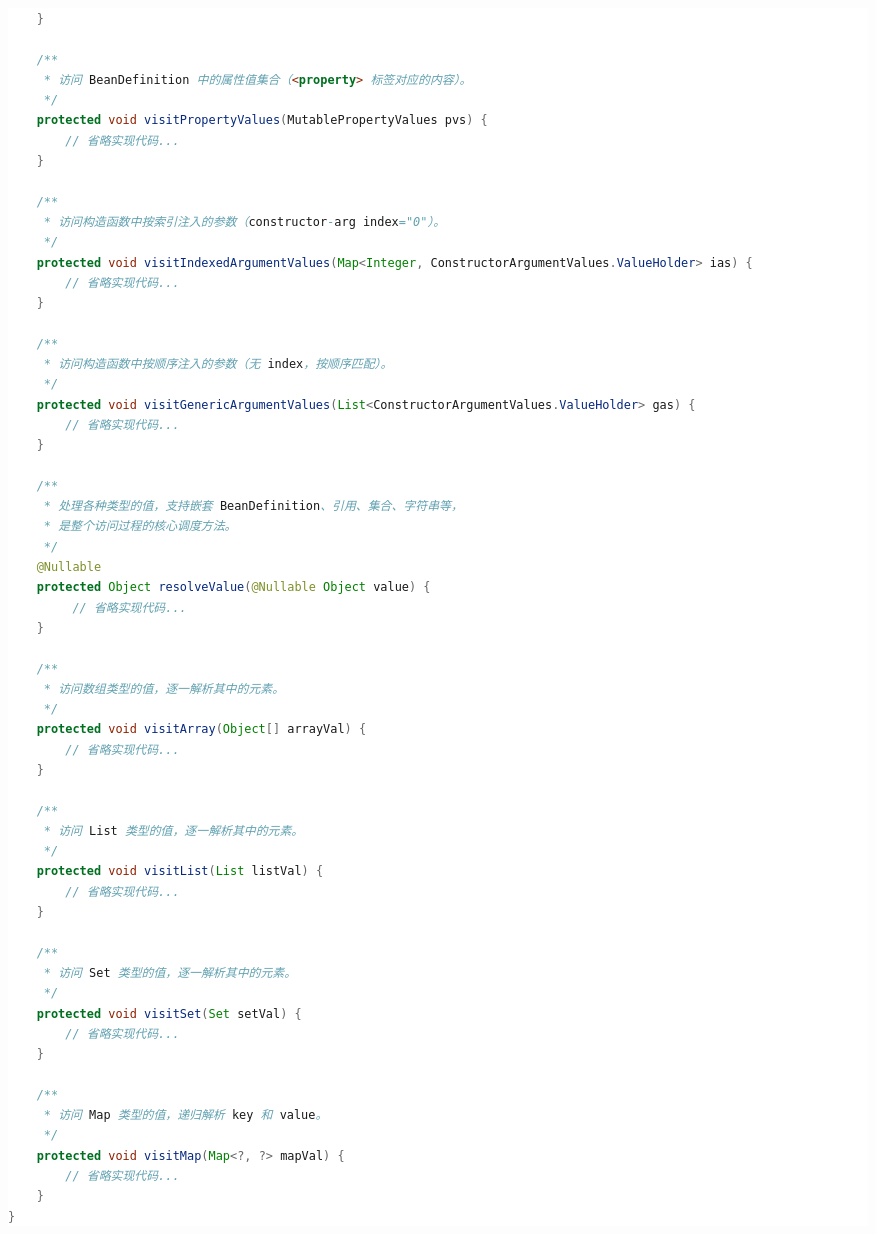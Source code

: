 ```java
    }

    /**
     * 访问 BeanDefinition 中的属性值集合（<property> 标签对应的内容）。
     */
    protected void visitPropertyValues(MutablePropertyValues pvs) {
        // 省略实现代码...
    }

    /**
     * 访问构造函数中按索引注入的参数（constructor-arg index="0"）。
     */
    protected void visitIndexedArgumentValues(Map<Integer, ConstructorArgumentValues.ValueHolder> ias) {
        // 省略实现代码...
    }

    /**
     * 访问构造函数中按顺序注入的参数（无 index，按顺序匹配）。
     */
    protected void visitGenericArgumentValues(List<ConstructorArgumentValues.ValueHolder> gas) {
        // 省略实现代码...
    }

    /**
     * 处理各种类型的值，支持嵌套 BeanDefinition、引用、集合、字符串等，
     * 是整个访问过程的核心调度方法。
     */
    @Nullable
    protected Object resolveValue(@Nullable Object value) {
         // 省略实现代码...
    }

    /**
     * 访问数组类型的值，逐一解析其中的元素。
     */
    protected void visitArray(Object[] arrayVal) {
        // 省略实现代码...
    }

    /**
     * 访问 List 类型的值，逐一解析其中的元素。
     */
    protected void visitList(List listVal) {
        // 省略实现代码...
    }

    /**
     * 访问 Set 类型的值，逐一解析其中的元素。
     */
    protected void visitSet(Set setVal) {
        // 省略实现代码...
    }

    /**
     * 访问 Map 类型的值，递归解析 key 和 value。
     */
    protected void visitMap(Map<?, ?> mapVal) {
        // 省略实现代码...
    }
}

```